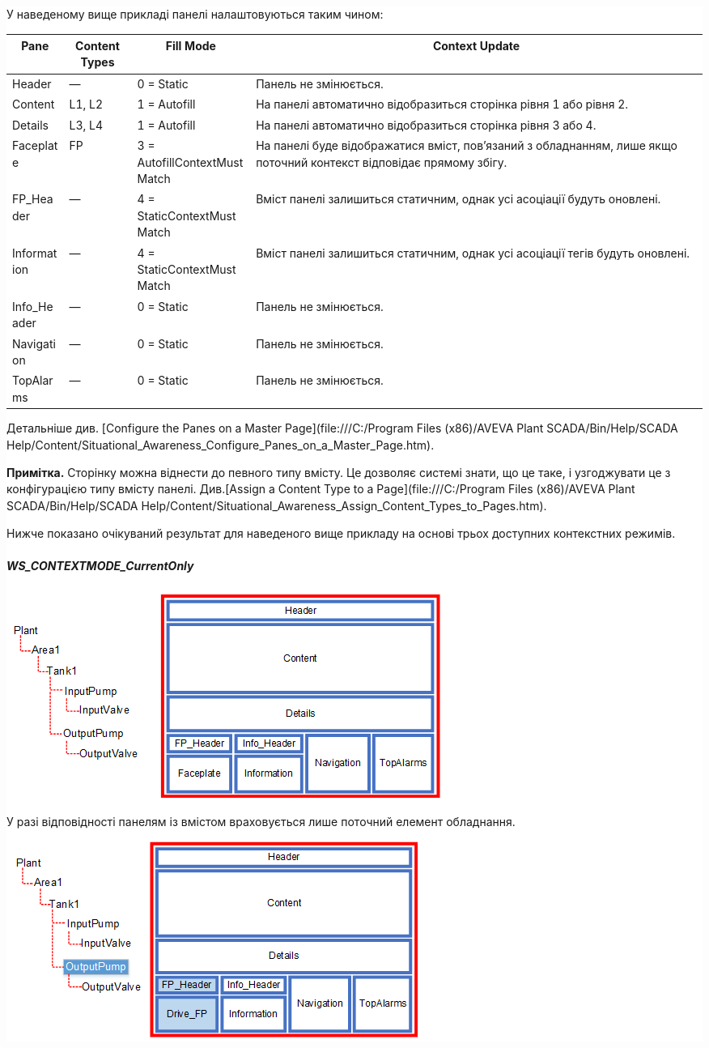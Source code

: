 У наведеному вище прикладі панелі налаштовуються таким чином:

| Pane        | Content Types | Fill Mode                    | Context Update                                               |
| ----------- | ------------- | ---------------------------- | ------------------------------------------------------------ |
| Header      | —             | 0 = Static                   | Панель не змінюється.                                        |
| Content     | L1, L2        | 1 = Autofill                 | На панелі автоматично відобразиться сторінка рівня 1 або рівня 2. |
| Details     | L3, L4        | 1 = Autofill                 | На панелі автоматично відобразиться сторінка рівня 3 або 4.  |
| Faceplate   | FP            | 3 = AutofillContextMustMatch | На панелі буде відображатися вміст, пов’язаний з обладнанням, лише якщо поточний контекст відповідає прямому збігу. |
| FP_Header   | —             | 4 = StaticContextMustMatch   | Вміст панелі залишиться статичним, однак усі асоціації будуть оновлені. |
| Information | —             | 4 = StaticContextMustMatch   | Вміст панелі залишиться статичним, однак усі асоціації тегів будуть оновлені. |
| Info_Header | —             | 0 = Static                   | Панель не змінюється.                                        |
| Navigation  | —             | 0 = Static                   | Панель не змінюється.                                        |
| TopAlarms   | —             | 0 = Static                   | Панель не змінюється.                                        |

Детальніше див. [Configure the Panes on a Master Page](file:///C:/Program Files (x86)/AVEVA Plant SCADA/Bin/Help/SCADA Help/Content/Situational_Awareness_Configure_Panes_on_a_Master_Page.htm).

**Примітка.** Сторінку можна віднести до певного типу вмісту. Це дозволяє системі знати, що це таке, і узгоджувати це з конфігурацією типу вмісту панелі. Див.[Assign a Content Type to a Page](file:///C:/Program Files (x86)/AVEVA Plant SCADA/Bin/Help/SCADA Help/Content/Situational_Awareness_Assign_Content_Types_to_Pages.htm).

Нижче показано очікуваний результат для наведеного вище прикладу на основі трьох доступних контекстних режимів.

##### WS_CONTEXTMODE_CurrentOnly

![img](media/Situational_Awareness_AutofillHierarchy.png)

У разі відповідності панелям із вмістом враховується лише поточний елемент обладнання.

​                        ![img](media/Situational_Awareness_ContextMode1.png)        
